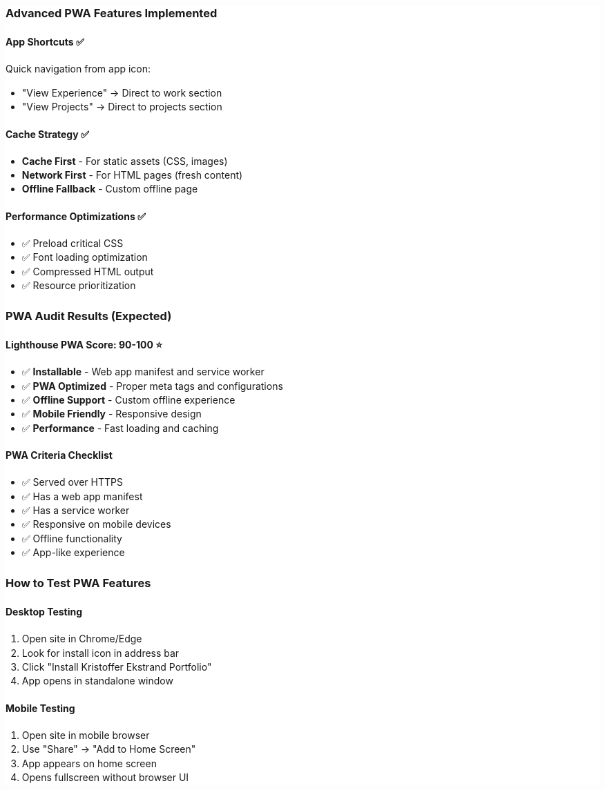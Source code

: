 ### **Advanced PWA Features Implemented**

#### **App Shortcuts** ✅

Quick navigation from app icon:

- "View Experience" → Direct to work section
- "View Projects" → Direct to projects section

#### **Cache Strategy** ✅

- **Cache First** - For static assets (CSS, images)
- **Network First** - For HTML pages (fresh content)
- **Offline Fallback** - Custom offline page

#### **Performance Optimizations** ✅

- ✅ Preload critical CSS
- ✅ Font loading optimization
- ✅ Compressed HTML output
- ✅ Resource prioritization

### **PWA Audit Results** (Expected)

#### **Lighthouse PWA Score: 90-100** ⭐

- ✅ **Installable** - Web app manifest and service worker
- ✅ **PWA Optimized** - Proper meta tags and configurations
- ✅ **Offline Support** - Custom offline experience
- ✅ **Mobile Friendly** - Responsive design
- ✅ **Performance** - Fast loading and caching

#### **PWA Criteria Checklist**

- ✅ Served over HTTPS
- ✅ Has a web app manifest
- ✅ Has a service worker
- ✅ Responsive on mobile devices
- ✅ Offline functionality
- ✅ App-like experience

### **How to Test PWA Features**

#### **Desktop Testing**

1. Open site in Chrome/Edge
2. Look for install icon in address bar
3. Click "Install Kristoffer Ekstrand Portfolio"
4. App opens in standalone window

#### **Mobile Testing**

1. Open site in mobile browser
2. Use "Share" → "Add to Home Screen"
3. App appears on home screen
4. Opens fullscreen without browser UI
